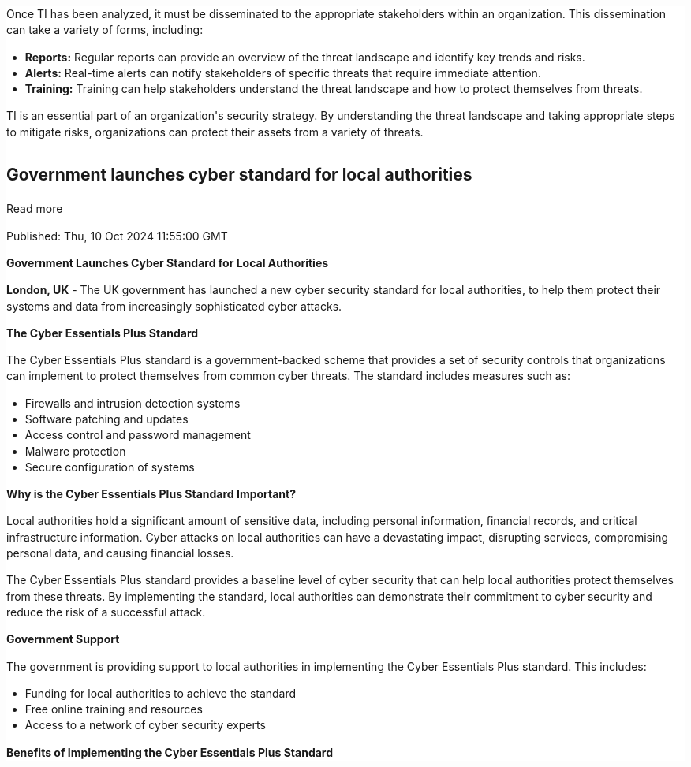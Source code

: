 Once TI has been analyzed, it must be disseminated to the appropriate stakeholders within an organization. This dissemination can take a variety of forms, including:

* **Reports:** Regular reports can provide an overview of the threat landscape and identify key trends and risks.
* **Alerts:** Real-time alerts can notify stakeholders of specific threats that require immediate attention.
* **Training:** Training can help stakeholders understand the threat landscape and how to protect themselves from threats.

TI is an essential part of an organization's security strategy. By understanding the threat landscape and taking appropriate steps to mitigate risks, organizations can protect their assets from a variety of threats.

## Government launches cyber standard for local authorities
[Read more](https://www.computerweekly.com/news/366613473/Government-launches-cyber-standard-for-local-authorities)

Published: Thu, 10 Oct 2024 11:55:00 GMT

**Government Launches Cyber Standard for Local Authorities**

**London, UK** - The UK government has launched a new cyber security standard for local authorities, to help them protect their systems and data from increasingly sophisticated cyber attacks.

**The Cyber Essentials Plus Standard**

The Cyber Essentials Plus standard is a government-backed scheme that provides a set of security controls that organizations can implement to protect themselves from common cyber threats. The standard includes measures such as:

* Firewalls and intrusion detection systems
* Software patching and updates
* Access control and password management
* Malware protection
* Secure configuration of systems

**Why is the Cyber Essentials Plus Standard Important?**

Local authorities hold a significant amount of sensitive data, including personal information, financial records, and critical infrastructure information. Cyber attacks on local authorities can have a devastating impact, disrupting services, compromising personal data, and causing financial losses.

The Cyber Essentials Plus standard provides a baseline level of cyber security that can help local authorities protect themselves from these threats. By implementing the standard, local authorities can demonstrate their commitment to cyber security and reduce the risk of a successful attack.

**Government Support**

The government is providing support to local authorities in implementing the Cyber Essentials Plus standard. This includes:

* Funding for local authorities to achieve the standard
* Free online training and resources
* Access to a network of cyber security experts

**Benefits of Implementing the Cyber Essentials Plus Standard**
